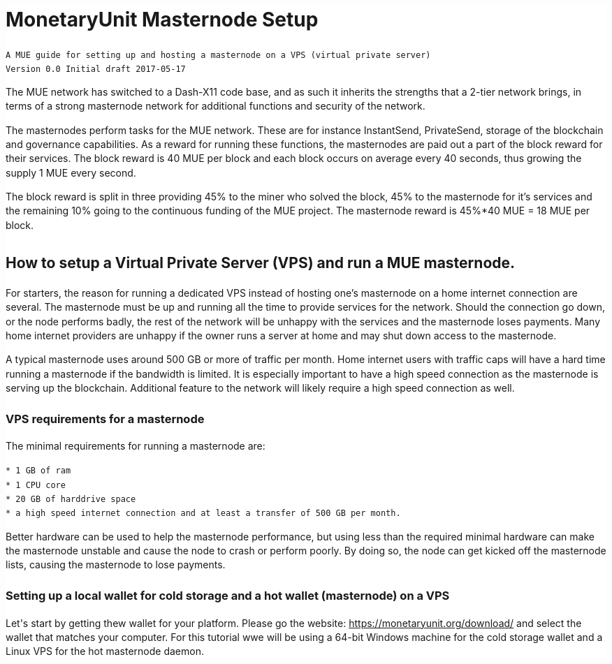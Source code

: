 # MonetaryUnit Masternode Setup

	A MUE guide for setting up and hosting a masternode on a VPS (virtual private server)
	Version 0.0 Initial draft 2017-05-17

The MUE network has switched to a Dash-X11 code base, and as such it inherits the strengths that a 2-tier network brings, in terms of a strong masternode network for additional functions and security of the network.

The masternodes perform tasks for the MUE network. These are for instance InstantSend, PrivateSend, storage of the blockchain and governance capabilities. As a reward for running these functions, the masternodes are paid out a part of the block reward for their services. The block reward is 40 MUE per block and each block occurs on average every 40 seconds, thus growing the supply 1 MUE every second.

The block reward is split in three providing 45% to the miner who solved the block, 45% to the masternode for it’s services and the remaining 10% going to the continuous funding of the MUE project. The masternode reward is 45%*40 MUE = 18 MUE per block.

## How to setup a Virtual Private Server (VPS) and run a MUE masternode.

For starters, the reason for running a dedicated VPS instead of hosting one’s masternode on a home internet connection are several. The masternode must be up and running all the time to provide services for the network. Should the connection go down, or the node performs badly, the rest of the network will be unhappy with the services and the masternode loses payments. Many home internet providers are unhappy if the owner runs a server at home and may shut down access to the masternode.

A typical masternode uses around 500 GB or more of traffic per month. Home internet users with traffic caps will have a hard time running a masternode if the bandwidth is limited. It is especially important to have a high speed connection as the masternode is serving up the blockchain. Additional feature to the network will likely require a high speed connection as well.

### VPS requirements for a masternode
The minimal requirements for running a masternode are:

	* 1 GB of ram
	* 1 CPU core 
	* 20 GB of harddrive space
	* a high speed internet connection and at least a transfer of 500 GB per month. 

Better hardware can be used to help the masternode performance, but using less than the required minimal hardware can make the masternode unstable and cause the node to crash or perform poorly. By doing so, the node can get kicked off the masternode lists, causing the masternode to lose payments.


### Setting up a local wallet for cold storage and a hot wallet (masternode) on a VPS

Let's start by getting thew wallet for your platform.
Please go the website: https://monetaryunit.org/download/ and select the wallet that matches your computer. For this tutorial wwe will be using a 64-bit Windows machine for the cold storage wallet and a Linux VPS for the hot masternode daemon.
